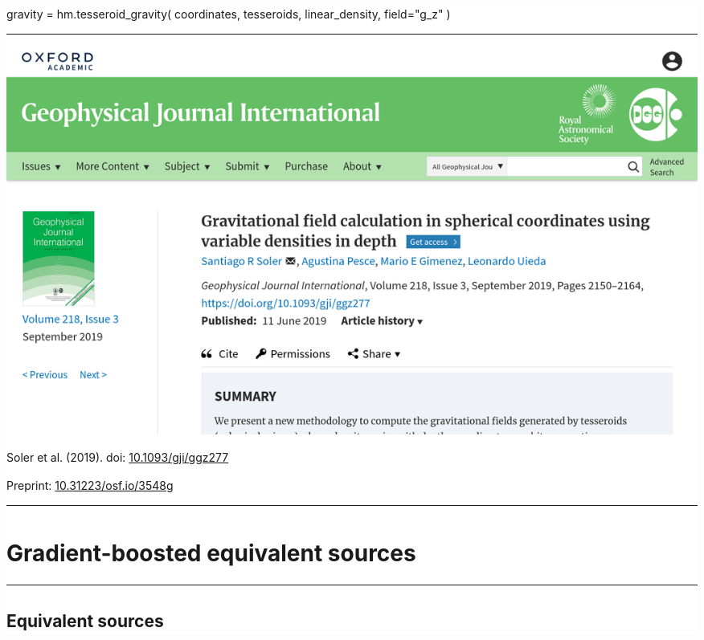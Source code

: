 gravity = hm.tesseroid_gravity(
    coordinates, tesseroids, linear_density, field="g_z"
)
</code></pre>

---

<img class="r-stretch" src="images/soler2019.png">

<div class="footnote">

Soler et al. (2019). doi: [10.1093/gji/ggz277](https://doi.org/10.1093/gji/ggz277)

Preprint: [10.31223/osf.io/3548g](https://doi.org/10.31223/osf.io/3548g)

</div>

---

# Gradient-boosted equivalent sources

---



## Equivalent sources
